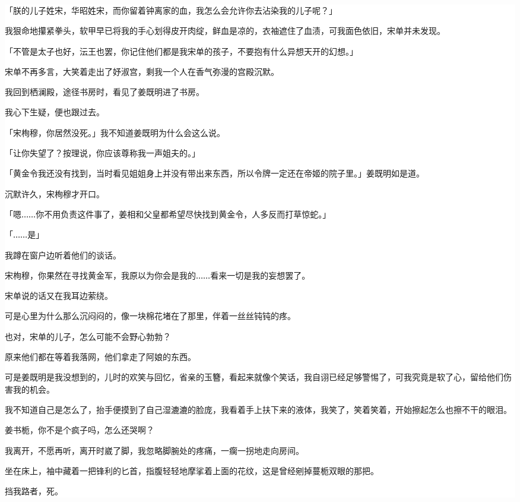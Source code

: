 
「朕的儿子姓宋，华昭姓宋，而你留着钟离家的血，我怎么会允许你去沾染我的儿子呢？」


我狠命地攥紧拳头，软甲早已将我的手心划得皮开肉绽，鲜血是凉的，衣袖遮住了血渍，可我面色依旧，宋单并未发现。


「不管是太子也好，沄王也罢，你记住他们都是我宋单的孩子，不要抱有什么异想天开的幻想。」


宋单不再多言，大笑着走出了妤淑宫，剩我一个人在香气弥漫的宫殿沉默。


我回到栖澜殿，途径书房时，看见了姜既明进了书房。


我心下生疑，便也跟过去。


「宋栒穆，你居然没死。」我不知道姜既明为什么会这么说。


「让你失望了？按理说，你应该尊称我一声姐夫的。」


「黄金令我还没有找到，当时看见姐姐身上并没有带出来东西，所以令牌一定还在帝姬的院子里。」姜既明如是道。


沉默许久，宋栒穆才开口。


「嗯……你不用负责这件事了，姜相和父皇都希望尽快找到黄金令，人多反而打草惊蛇。」


「……是」


我蹲在窗户边听着他们的谈话。


宋栒穆，你果然在寻找黄金军，我原以为你会是我的……看来一切是我的妄想罢了。


宋单说的话又在我耳边萦绕。


可是心里为什么那么沉闷闷的，像一块棉花堵在了那里，伴着一丝丝钝钝的疼。


也对，宋单的儿子，怎么可能不会野心勃勃？


原来他们都在等着我落网，他们拿走了阿娘的东西。


可是姜既明是我没想到的，儿时的欢笑与回忆，省亲的玉簪，看起来就像个笑话，我自诩已经足够警惕了，可我究竟是软了心，留给他们伤害我的机会。


我不知道自己是怎么了，抬手便摸到了自己湿漉漉的脸庞，我看着手上扶下来的液体，我笑了，笑着笑着，开始擦起怎么也擦不干的眼泪。


姜书栀，你不是个疯子吗，怎么还哭啊？


我离开，不愿再听，离开时崴了脚，我忽略脚腕处的疼痛，一瘸一拐地走向房间。


坐在床上，袖中藏着一把锋利的匕首，指腹轻轻地摩挲着上面的花纹，这是曾经剜掉蔓栀双眼的那把。


挡我路者，死。

